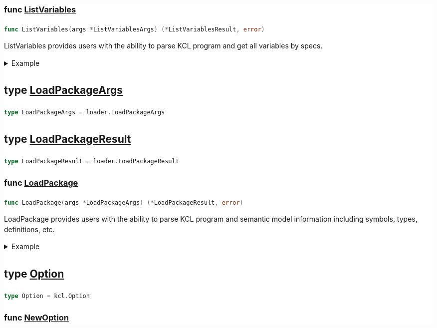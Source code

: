 <a name="ListVariables"></a>
### func [ListVariables](<https://github.com/kcl-lang/kcl-go/blob/main/kclvm.go#L274>)

```go
func ListVariables(args *ListVariablesArgs) (*ListVariablesResult, error)
```

ListVariables provides users with the ability to parse KCL program and get all variables by specs.

<details><summary>Example</summary></details>

<a name="LoadPackageArgs"></a>
## type [LoadPackageArgs](<https://github.com/kcl-lang/kcl-go/blob/main/kclvm.go#L64>)



```go
type LoadPackageArgs = loader.LoadPackageArgs
```

<a name="LoadPackageResult"></a>
## type [LoadPackageResult](<https://github.com/kcl-lang/kcl-go/blob/main/kclvm.go#L65>)



```go
type LoadPackageResult = loader.LoadPackageResult
```

<a name="LoadPackage"></a>
### func [LoadPackage](<https://github.com/kcl-lang/kcl-go/blob/main/kclvm.go#L269>)

```go
func LoadPackage(args *LoadPackageArgs) (*LoadPackageResult, error)
```

LoadPackage provides users with the ability to parse KCL program and semantic model information including symbols, types, definitions, etc.

<details><summary>Example</summary></details>

<a name="Option"></a>
## type [Option](<https://github.com/kcl-lang/kcl-go/blob/main/kclvm.go#L50>)



```go
type Option = kcl.Option
```

<a name="NewOption"></a>
### func [NewOption](<https://github.com/kcl-lang/kcl-go/blob/main/kclvm.go#L100>)

